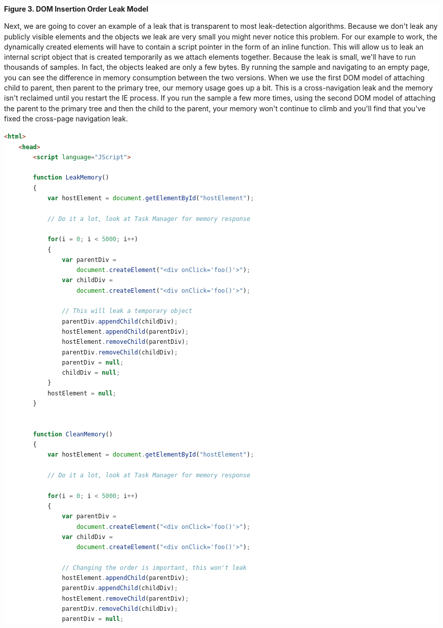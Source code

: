 **Figure 3. DOM Insertion Order Leak Model**

Next, we are going to cover an example of a leak that is transparent to most leak-detection algorithms. Because we don't leak any publicly visible elements and the objects we leak are very small you might never notice this problem. For our example to work, the dynamically created elements will have to contain a script pointer in the form of an inline function. This will allow us to leak an internal script object that is created temporarily as we attach elements together. Because the leak is small, we'll have to run thousands of samples. In fact, the objects leaked are only a few bytes. By running the sample and navigating to an
empty page, you can see the difference in memory consumption between the two versions. When we use the first DOM model of attaching child to parent, then parent to the primary tree, our memory usage goes up a bit. This is a cross-navigation leak and the memory isn't reclaimed until you restart the IE process. If you run the sample a few more times, using the second DOM model of attaching the parent to the primary tree and then the child to the parent, your memory won't continue to climb and you'll find that you've fixed the cross-page navigation leak.

```html
<html>
    <head>
        <script language="JScript">

        function LeakMemory()
        {
            var hostElement = document.getElementById("hostElement");

            // Do it a lot, look at Task Manager for memory response

            for(i = 0; i < 5000; i++)
            {
                var parentDiv =
                    document.createElement("<div onClick='foo()'>");
                var childDiv =
                    document.createElement("<div onClick='foo()'>");

                // This will leak a temporary object
                parentDiv.appendChild(childDiv);
                hostElement.appendChild(parentDiv);
                hostElement.removeChild(parentDiv);
                parentDiv.removeChild(childDiv);
                parentDiv = null;
                childDiv = null;
            }
            hostElement = null;
        }


        function CleanMemory()
        {
            var hostElement = document.getElementById("hostElement");

            // Do it a lot, look at Task Manager for memory response

            for(i = 0; i < 5000; i++)
            {
                var parentDiv =
                    document.createElement("<div onClick='foo()'>");
                var childDiv =
                    document.createElement("<div onClick='foo()'>");

                // Changing the order is important, this won't leak
                hostElement.appendChild(parentDiv);
                parentDiv.appendChild(childDiv);
                hostElement.removeChild(parentDiv);
                parentDiv.removeChild(childDiv);
                parentDiv = null;
```